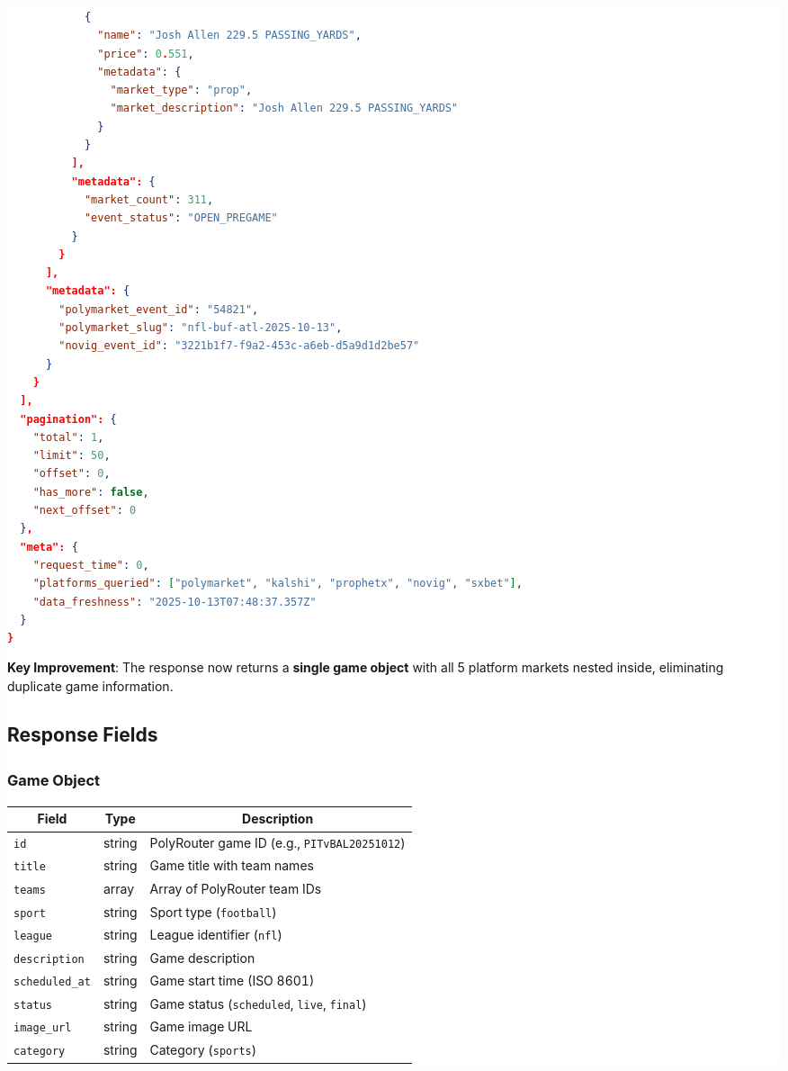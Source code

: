```json
            {
              "name": "Josh Allen 229.5 PASSING_YARDS",
              "price": 0.551,
              "metadata": {
                "market_type": "prop",
                "market_description": "Josh Allen 229.5 PASSING_YARDS"
              }
            }
          ],
          "metadata": {
            "market_count": 311,
            "event_status": "OPEN_PREGAME"
          }
        }
      ],
      "metadata": {
        "polymarket_event_id": "54821",
        "polymarket_slug": "nfl-buf-atl-2025-10-13",
        "novig_event_id": "3221b1f7-f9a2-453c-a6eb-d5a9d1d2be57"
      }
    }
  ],
  "pagination": {
    "total": 1,
    "limit": 50,
    "offset": 0,
    "has_more": false,
    "next_offset": 0
  },
  "meta": {
    "request_time": 0,
    "platforms_queried": ["polymarket", "kalshi", "prophetx", "novig", "sxbet"],
    "data_freshness": "2025-10-13T07:48:37.357Z"
  }
}
```

**Key Improvement**: The response now returns a **single game object** with all 5 platform markets nested inside, eliminating duplicate game information.

## Response Fields

### Game Object

| Field | Type | Description |
|-------|------|-------------|
| `id` | string | PolyRouter game ID (e.g., `PITvBAL20251012`) |
| `title` | string | Game title with team names |
| `teams` | array | Array of PolyRouter team IDs |
| `sport` | string | Sport type (`football`) |
| `league` | string | League identifier (`nfl`) |
| `description` | string | Game description |
| `scheduled_at` | string | Game start time (ISO 8601) |
| `status` | string | Game status (`scheduled`, `live`, `final`) |
| `image_url` | string | Game image URL |
| `category` | string | Category (`sports`) |